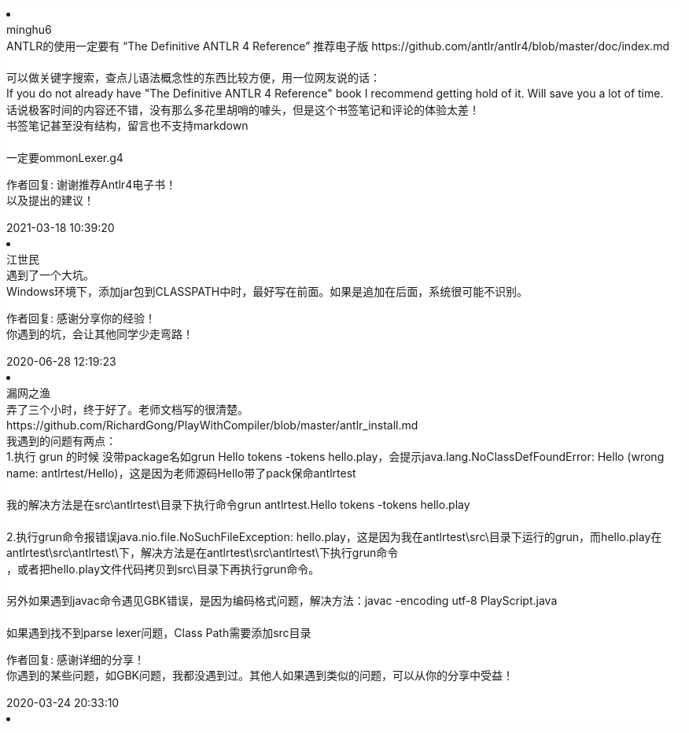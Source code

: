 </li>
<li>
<div class="_2sjJGcOH_0">
  
<div class="_36ChpWj4_0">
  <div class="_2zFoi7sd_0"><span>minghu6</span>
  </div>
  <div class="_2_QraFYR_0">ANTLR的使用一定要有 “The Definitive ANTLR 4 Reference”  推荐电子版 https:&#47;&#47;github.com&#47;antlr&#47;antlr4&#47;blob&#47;master&#47;doc&#47;index.md<br><br>可以做关键字搜索，查点儿语法概念性的东西比较方便，用一位网友说的话：<br>If you do not already have &quot;The Definitive ANTLR 4 Reference&quot; book I recommend getting hold of it. Will save you a lot of time. <br>话说极客时间的内容还不错，没有那么多花里胡哨的噱头，但是这个书签笔记和评论的体验太差！<br>书签笔记甚至没有结构，留言也不支持markdown<br><br>一定要ommonLexer.g4</div>
  <div class="_10o3OAxT_0">
    <p class="_3KxQPN3V_0">作者回复: 谢谢推荐Antlr4电子书！<br>以及提出的建议！</p>
  </div>
  <div class="_3klNVc4Z_0">
    <div class="_3Hkula0k_0">2021-03-18 10:39:20</div>
  </div>
</div>
</div>
</li>
<li>
<div class="_2sjJGcOH_0">
  
<div class="_36ChpWj4_0">
  <div class="_2zFoi7sd_0"><span>江世民</span>
  </div>
  <div class="_2_QraFYR_0">遇到了一个大坑。<br>Windows环境下，添加jar包到CLASSPATH中时，最好写在前面。如果是追加在后面，系统很可能不识别。</div>
  <div class="_10o3OAxT_0">
    <p class="_3KxQPN3V_0">作者回复: 感谢分享你的经验！<br>你遇到的坑，会让其他同学少走弯路！</p>
  </div>
  <div class="_3klNVc4Z_0">
    <div class="_3Hkula0k_0">2020-06-28 12:19:23</div>
  </div>
</div>
</div>
</li>
<li>
<div class="_2sjJGcOH_0">
  
<div class="_36ChpWj4_0">
  <div class="_2zFoi7sd_0"><span>漏网之渔</span>
  </div>
  <div class="_2_QraFYR_0">弄了三个小时，终于好了。老师文档写的很清楚。<br>https:&#47;&#47;github.com&#47;RichardGong&#47;PlayWithCompiler&#47;blob&#47;master&#47;antlr_install.md<br>我遇到的问题有两点：<br>1.执行 grun 的时候 没带package名如grun Hello tokens -tokens hello.play，会提示java.lang.NoClassDefFoundError: Hello (wrong name: antlrtest&#47;Hello)，这是因为老师源码Hello带了pack保命antlrtest<br><br>我的解决方法是在src\antlrtest\目录下执行命令grun antlrtest.Hello tokens -tokens hello.play<br><br>2.执行grun命令报错误java.nio.file.NoSuchFileException: hello.play，这是因为我在antlrtest\src\目录下运行的grun，而hello.play在antlrtest\src\antlrtest\下，解决方法是在antlrtest\src\antlrtest\下执行grun命令<br>，或者把hello.play文件代码拷贝到src\目录下再执行grun命令。<br><br>另外如果遇到javac命令遇见GBK错误，是因为编码格式问题，解决方法：javac -encoding utf-8 PlayScript.java<br><br>如果遇到找不到parse lexer问题，Class Path需要添加src目录</div>
  <div class="_10o3OAxT_0">
    <p class="_3KxQPN3V_0">作者回复: 感谢详细的分享！<br>你遇到的某些问题，如GBK问题，我都没遇到过。其他人如果遇到类似的问题，可以从你的分享中受益！</p>
  </div>
  <div class="_3klNVc4Z_0">
    <div class="_3Hkula0k_0">2020-03-24 20:33:10</div>
  </div>
</div>
</div>
</li>
<li>
<div class="_2sjJGcOH_0">
  